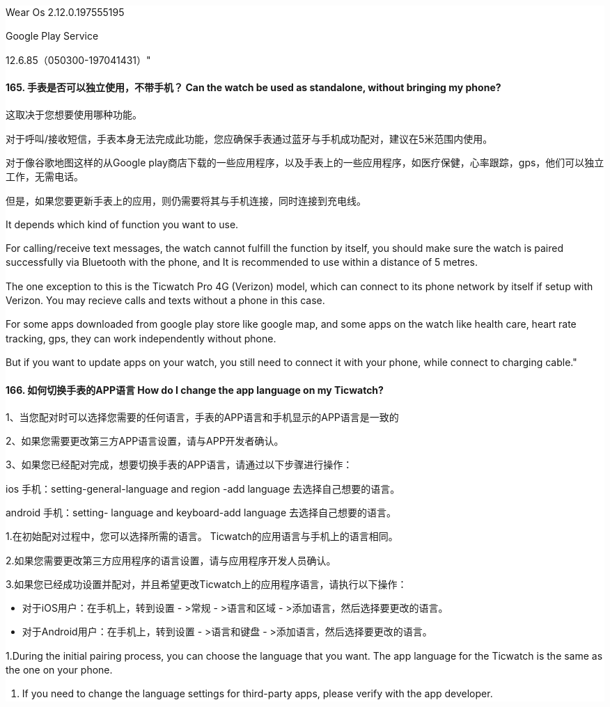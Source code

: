 Wear Os 2.12.0.197555195

Google Play Service

12.6.85（050300-197041431）"

#### 165. 手表是否可以独立使用，不带手机？    Can the watch be used as standalone, without bringing my phone?

这取决于您想要使用哪种功能。

对于呼叫/接收短信，手表本身无法完成此功能，您应确保手表通过蓝牙与手机成功配对，建议在5米范围内使用。

对于像谷歌地图这样的从Google play商店下载的一些应用程序，以及手表上的一些应用程序，如医疗保健，心率跟踪，gps，他们可以独立工作，无需电话。

但是，如果您要更新手表上的应用，则仍需要将其与手机连接，同时连接到充电线。

It depends which kind of function you want to use.

For calling/receive text messages, the watch cannot fulfill the function by itself, you should make sure the watch is paired successfully via Bluetooth with the phone, and It is recommended to use within a distance of 5 metres.

The one exception to this is the Ticwatch Pro 4G \(Verizon\) model, which can connect to its phone network by itself if setup with Verizon. You may recieve calls and texts without a phone in this case.

For some apps downloaded from google play store like google map,  and some apps on the watch like health care, heart rate tracking, gps, they can work independently without phone.

But if you want to update apps on your watch, you still need to connect it with your phone, while connect to charging cable."

#### 166.  如何切换手表的APP语言    How do I change the app language on my Ticwatch?

1、当您配对时可以选择您需要的任何语言，手表的APP语言和手机显示的APP语言是一致的

2、如果您需要更改第三方APP语言设置，请与APP开发者确认。

3、如果您已经配对完成，想要切换手表的APP语言，请通过以下步骤进行操作：

ios 手机：setting-general-language and region -add language 去选择自己想要的语言。

android 手机：setting- language and keyboard-add language 去选择自己想要的语言。

1.在初始配对过程中，您可以选择所需的语言。 Ticwatch的应用语言与手机上的语言相同。

2.如果您需要更改第三方应用程序的语言设置，请与应用程序开发人员确认。

3.如果您已经成功设置并配对，并且希望更改Ticwatch上的应用程序语言，请执行以下操作：

* 对于iOS用户：在手机上，转到设置 - &gt;常规 - &gt;语言和区域 - &gt;添加语言，然后选择要更改的语言。

* 对于Android用户：在手机上，转到设置 - &gt;语言和键盘 - &gt;添加语言，然后选择要更改的语言。

1.During the initial pairing process, you can choose the language that you want. The app language for the Ticwatch is the same as the one on your phone.

1. If you need to change the language settings for third-party apps, please verify with the app developer.
